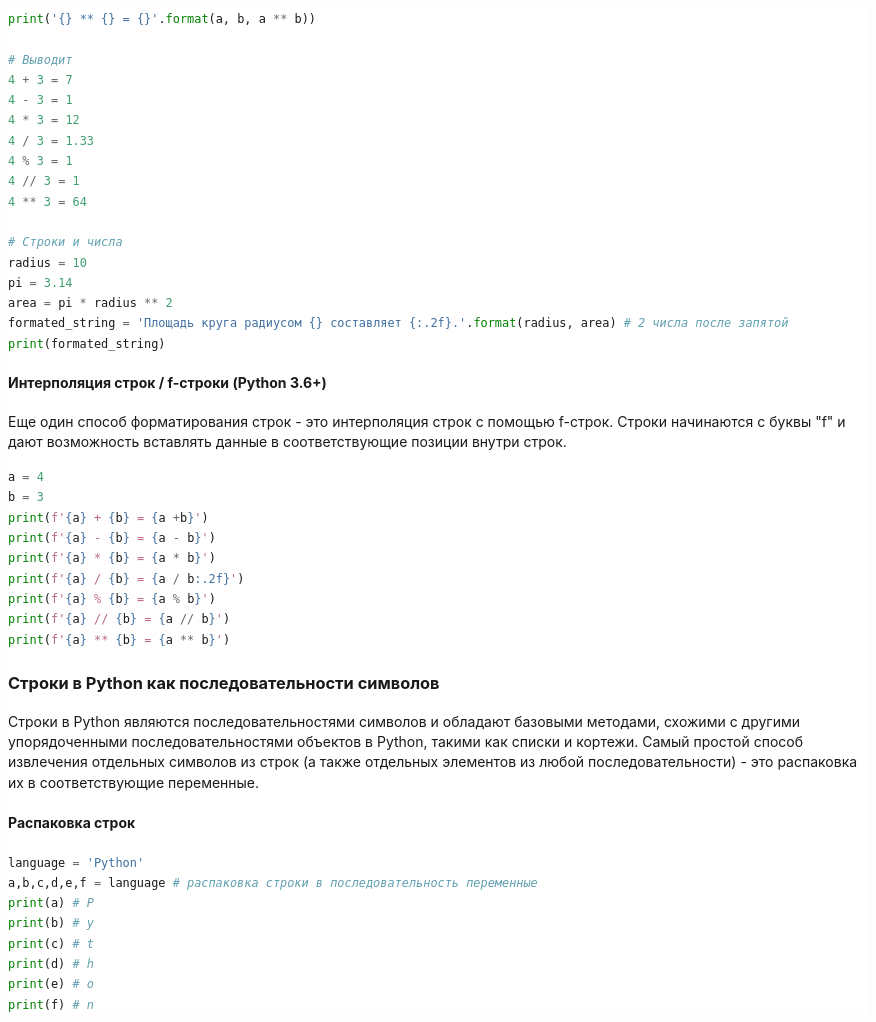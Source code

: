 ```py
print('{} ** {} = {}'.format(a, b, a ** b))

# Выводит
4 + 3 = 7
4 - 3 = 1
4 * 3 = 12
4 / 3 = 1.33
4 % 3 = 1
4 // 3 = 1
4 ** 3 = 64

# Строки и числа
radius = 10
pi = 3.14
area = pi * radius ** 2
formated_string = 'Площадь круга радиусом {} составляет {:.2f}.'.format(radius, area) # 2 числа после запятой
print(formated_string)

```

#### Интерполяция строк / f-строки (Python 3.6+)

Еще один способ форматирования строк - это интерполяция строк с помощью f-строк. Строки начинаются с буквы "f" и дают возможность вставлять данные в соответствующие позиции внутри строк. 

```py
a = 4
b = 3
print(f'{a} + {b} = {a +b}')
print(f'{a} - {b} = {a - b}')
print(f'{a} * {b} = {a * b}')
print(f'{a} / {b} = {a / b:.2f}')
print(f'{a} % {b} = {a % b}')
print(f'{a} // {b} = {a // b}')
print(f'{a} ** {b} = {a ** b}')
```

### Строки в Python как последовательности символов

Строки в Python являются последовательностями символов и обладают базовыми методами, схожими с другими упорядоченными последовательностями объектов в Python, такими как списки и кортежи. Самый простой способ извлечения отдельных символов из строк (а также отдельных элементов из любой последовательности) - это распаковка их в соответствующие переменные.

#### Распаковка строк

```py
language = 'Python'
a,b,c,d,e,f = language # распаковка строки в последовательность переменные
print(a) # P
print(b) # y
print(c) # t
print(d) # h
print(e) # o
print(f) # n
```
